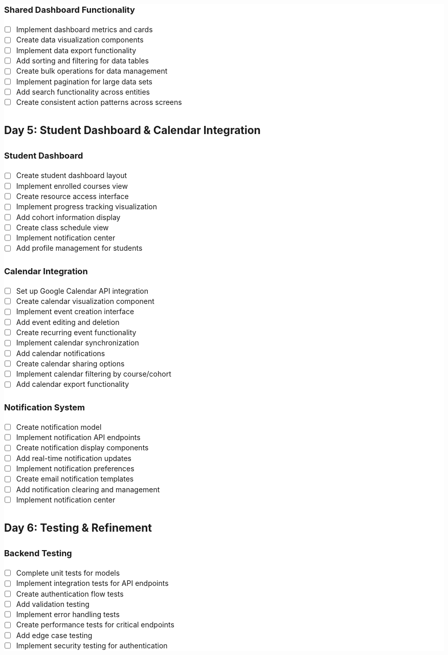 ### Shared Dashboard Functionality
- [ ] Implement dashboard metrics and cards
- [ ] Create data visualization components
- [ ] Implement data export functionality
- [ ] Add sorting and filtering for data tables
- [ ] Create bulk operations for data management
- [ ] Implement pagination for large data sets
- [ ] Add search functionality across entities
- [ ] Create consistent action patterns across screens

## Day 5: Student Dashboard & Calendar Integration

### Student Dashboard
- [ ] Create student dashboard layout
- [ ] Implement enrolled courses view
- [ ] Create resource access interface
- [ ] Implement progress tracking visualization
- [ ] Add cohort information display
- [ ] Create class schedule view
- [ ] Implement notification center
- [ ] Add profile management for students

### Calendar Integration
- [ ] Set up Google Calendar API integration
- [ ] Create calendar visualization component
- [ ] Implement event creation interface
- [ ] Add event editing and deletion
- [ ] Create recurring event functionality
- [ ] Implement calendar synchronization
- [ ] Add calendar notifications
- [ ] Create calendar sharing options
- [ ] Implement calendar filtering by course/cohort
- [ ] Add calendar export functionality

### Notification System
- [ ] Create notification model
- [ ] Implement notification API endpoints
- [ ] Create notification display components
- [ ] Add real-time notification updates
- [ ] Implement notification preferences
- [ ] Create email notification templates
- [ ] Add notification clearing and management
- [ ] Implement notification center

## Day 6: Testing & Refinement

### Backend Testing
- [ ] Complete unit tests for models
- [ ] Implement integration tests for API endpoints
- [ ] Create authentication flow tests
- [ ] Add validation testing
- [ ] Implement error handling tests
- [ ] Create performance tests for critical endpoints
- [ ] Add edge case testing
- [ ] Implement security testing for authentication
